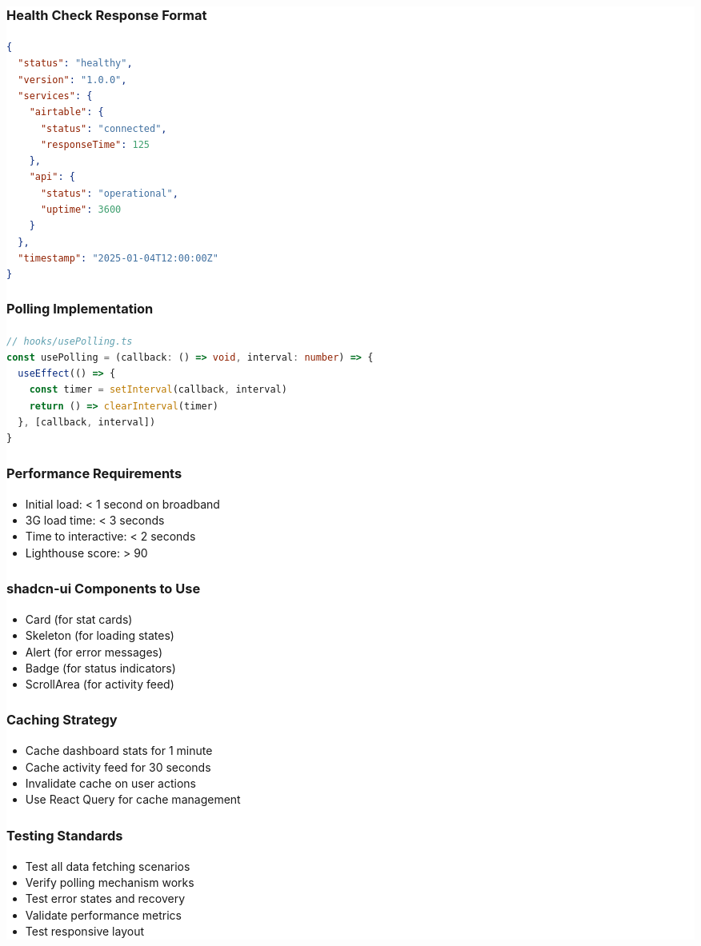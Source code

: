 ### Health Check Response Format
```json
{
  "status": "healthy",
  "version": "1.0.0",
  "services": {
    "airtable": {
      "status": "connected",
      "responseTime": 125
    },
    "api": {
      "status": "operational",
      "uptime": 3600
    }
  },
  "timestamp": "2025-01-04T12:00:00Z"
}
```

### Polling Implementation
```typescript
// hooks/usePolling.ts
const usePolling = (callback: () => void, interval: number) => {
  useEffect(() => {
    const timer = setInterval(callback, interval)
    return () => clearInterval(timer)
  }, [callback, interval])
}
```

### Performance Requirements
- Initial load: < 1 second on broadband
- 3G load time: < 3 seconds
- Time to interactive: < 2 seconds
- Lighthouse score: > 90

### shadcn-ui Components to Use
- Card (for stat cards)
- Skeleton (for loading states)
- Alert (for error messages)
- Badge (for status indicators)
- ScrollArea (for activity feed)

### Caching Strategy
- Cache dashboard stats for 1 minute
- Cache activity feed for 30 seconds
- Invalidate cache on user actions
- Use React Query for cache management

### Testing Standards
- Test all data fetching scenarios
- Verify polling mechanism works
- Test error states and recovery
- Validate performance metrics
- Test responsive layout
